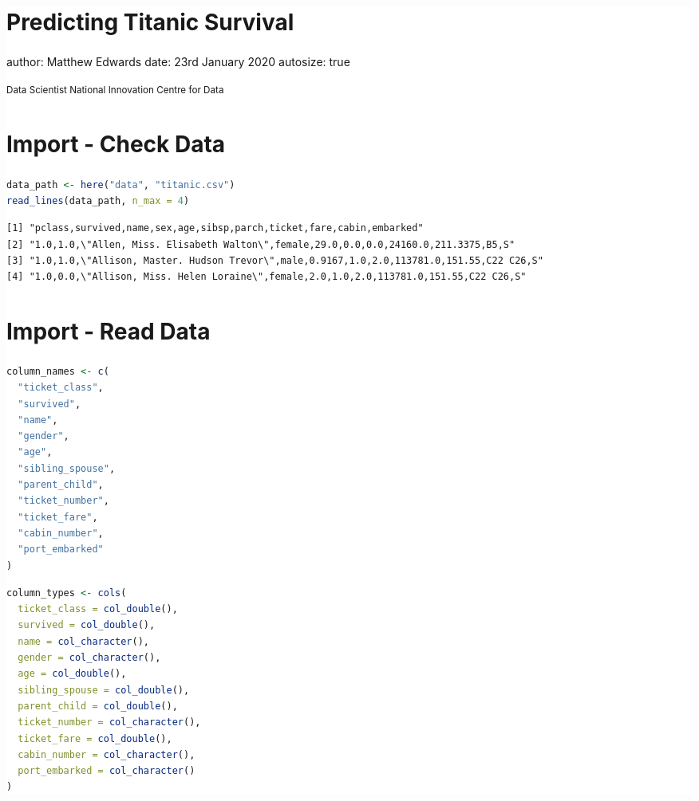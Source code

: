 Predicting Titanic Survival
========================================================
author: Matthew Edwards
date: 23rd January 2020
autosize: true

<small> 
Data Scientist   
National Innovation Centre for Data   
</small>



Import - Check Data
========================================================


```r
data_path <- here("data", "titanic.csv")
read_lines(data_path, n_max = 4)
```

```
[1] "pclass,survived,name,sex,age,sibsp,parch,ticket,fare,cabin,embarked"                     
[2] "1.0,1.0,\"Allen, Miss. Elisabeth Walton\",female,29.0,0.0,0.0,24160.0,211.3375,B5,S"     
[3] "1.0,1.0,\"Allison, Master. Hudson Trevor\",male,0.9167,1.0,2.0,113781.0,151.55,C22 C26,S"
[4] "1.0,0.0,\"Allison, Miss. Helen Loraine\",female,2.0,1.0,2.0,113781.0,151.55,C22 C26,S"   
```

Import - Read Data
========================================================


```r
column_names <- c(
  "ticket_class",
  "survived",
  "name",
  "gender",
  "age",
  "sibling_spouse",
  "parent_child",
  "ticket_number",
  "ticket_fare",
  "cabin_number",
  "port_embarked"
)
```


```r
column_types <- cols(
  ticket_class = col_double(),
  survived = col_double(),
  name = col_character(),
  gender = col_character(),
  age = col_double(),
  sibling_spouse = col_double(),
  parent_child = col_double(),
  ticket_number = col_character(),
  ticket_fare = col_double(),
  cabin_number = col_character(),
  port_embarked = col_character()
)
```
